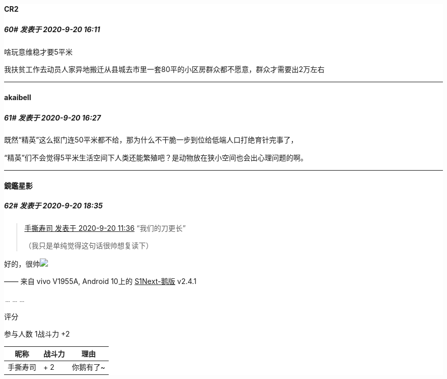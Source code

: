 ####  CR2  
##### 60#       发表于 2020-9-20 16:11




啥玩意维稳才要5平米

我扶贫工作去动员人家异地搬迁从县城去市里一套80平的小区房群众都不愿意，群众才需要出2万左右







*****

####  akaibell  
##### 61#       发表于 2020-9-20 16:27




既然“精英”这么抠门连50平米都不给，那为什么不干脆一步到位给低端人口打绝育针完事了，


“精英”们不会觉得5平米生活空间下人类还能繁殖吧？是动物放在狭小空间也会出心理问题的啊。







*****

####  鏡鑑星影  
##### 62#       发表于 2020-9-20 18:35



<blockquote><a href="httphttps://bbs.saraba1st.com/2b/forum.php?mod=redirect&amp;goto=findpost&amp;pid=48793018&amp;ptid=1960820" target="_blank">手撕寿司 发表于 2020-9-20 11:36</a>
“我们的刀更长”


（我只是单纯觉得这句话很帅想复读下）</blockquote>
好的，很帅<img src="https://static.saraba1st.com/image/smiley/face2017/057.png" referrerpolicy="no-referrer">

—— 来自 vivo V1955A, Android 10上的 [S1Next-鹅版](https://github.com/ykrank/S1-Next/releases) v2.4.1



﹍﹍﹍

评分





 参与人数 1战斗力 +2

|昵称|战斗力|理由|
|----|---|---|
| 手撕寿司| + 2|你鹅有了~|
